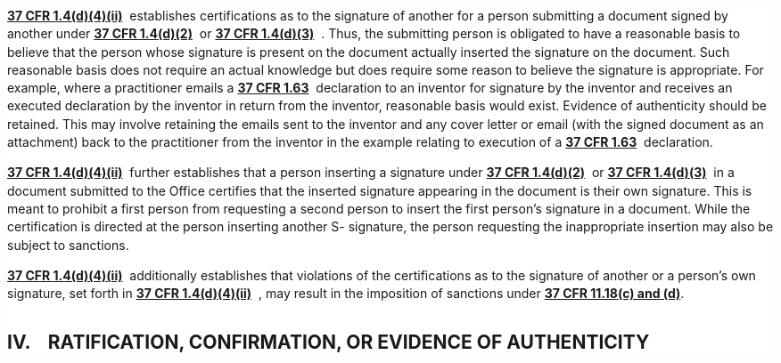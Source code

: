 **[37 CFR 1.4(d)(4)(ii)](https://mpep.uspto.gov/RDMS/MPEP/print?version=current&href=d0e24253.html#//d0e313174.html##ar_d24abc_23999_182)**  establishes certifications as to the signature of another for a person submitting a document signed by another under **[37 CFR 1.4(d)(2)](https://mpep.uspto.gov/RDMS/MPEP/print?version=current&href=d0e24253.html#//d0e313174.html)**  or **[37 CFR 1.4(d)(3)](https://mpep.uspto.gov/RDMS/MPEP/print?version=current&href=d0e24253.html#//d0e313174.html##ar_d22410_22ae4_109)**  . Thus, the submitting person is obligated to have a reasonable basis to believe that the person whose signature is present on the document actually inserted the signature on the document. Such reasonable basis does not require an actual knowledge but does require some reason to believe the signature is appropriate. For example, where a practitioner emails a **[37 CFR 1.63](https://mpep.uspto.gov/RDMS/MPEP/print?version=current&href=d0e24253.html#//d0e319759.html)**  declaration to an inventor for signature by the inventor and receives an executed declaration by the inventor in return from the inventor, reasonable basis would exist. Evidence of authenticity should be retained. This may involve retaining the emails sent to the inventor and any cover letter or email (with the signed document as an attachment) back to the practitioner from the inventor in the example relating to execution of a **[37 CFR 1.63](https://mpep.uspto.gov/RDMS/MPEP/print?version=current&href=d0e24253.html#//d0e319759.html)**  declaration.

**[37 CFR 1.4(d)(4)(ii)](https://mpep.uspto.gov/RDMS/MPEP/print?version=current&href=d0e24253.html#//d0e313174.html##ar_d24abc_23999_182)**  further establishes that a person inserting a signature under **[37 CFR 1.4(d)(2)](https://mpep.uspto.gov/RDMS/MPEP/print?version=current&href=d0e24253.html#//d0e313174.html)**  or **[37 CFR 1.4(d)(3)](https://mpep.uspto.gov/RDMS/MPEP/print?version=current&href=d0e24253.html#//d0e313174.html##ar_d22410_22ae4_109)**  in a document submitted to the Office certifies that the inserted signature appearing in the document is their own signature. This is meant to prohibit a first person from requesting a second person to insert the first person’s signature in a document. While the certification is directed at the person inserting another S- signature, the person requesting the inappropriate insertion may also be subject to sanctions.

**[37 CFR 1.4(d)(4)(ii)](https://mpep.uspto.gov/RDMS/MPEP/print?version=current&href=d0e24253.html#//d0e313174.html##ar_d24abc_23999_182)**  additionally establishes that violations of the certifications as to the signature of another or a person’s own signature, set forth in **[37 CFR 1.4(d)(4)(ii)](https://mpep.uspto.gov/RDMS/MPEP/print?version=current&href=d0e24253.html#//d0e313174.html##ar_d24abc_23999_182)**  , may result in the imposition of sanctions under **[37 CFR 11.18(c) and (d)](https://mpep.uspto.gov/RDMS/MPEP/print?version=current&href=d0e24253.html#//d0e351236.html)**.

## IV.    **RATIFICATION, CONFIRMATION, OR EVIDENCE OF AUTHENTICITY**

